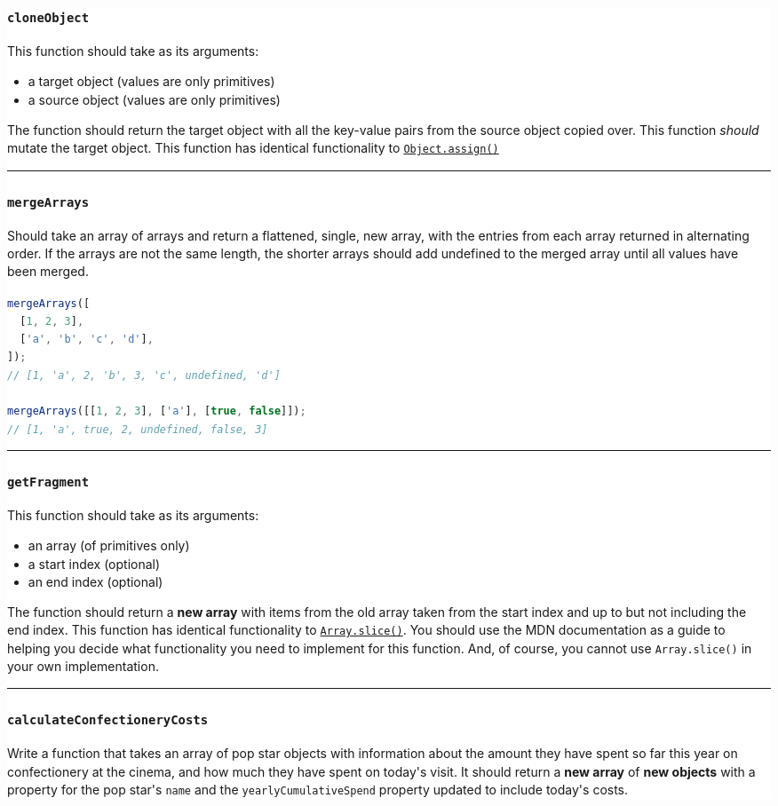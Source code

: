 ### `cloneObject`

This function should take as its arguments:

- a target object (values are only primitives)
- a source object (values are only primitives)

The function should return the target object with all the key-value pairs from the source object copied over. This function _should_ mutate the target object. This function has identical functionality to [`Object.assign()`](https://developer.mozilla.org/en-US/docs/Web/JavaScript/Reference/Global_Objects/Object/assign)

---

### `mergeArrays`

Should take an array of arrays and return a flattened, single, new array, with the entries from each array returned in alternating order. If the arrays are not the same length, the shorter arrays should add undefined to the merged array until all values have been merged.

```js
mergeArrays([
  [1, 2, 3],
  ['a', 'b', 'c', 'd'],
]);
// [1, 'a', 2, 'b', 3, 'c', undefined, 'd']

mergeArrays([[1, 2, 3], ['a'], [true, false]]);
// [1, 'a', true, 2, undefined, false, 3]
```

---

### `getFragment`

This function should take as its arguments:

- an array (of primitives only)
- a start index (optional)
- an end index (optional)

The function should return a **new array** with items from the old array taken from the start index and up to but not including the end index. This function has identical functionality to [`Array.slice()`](https://developer.mozilla.org/en-us/docs/web/javascript/reference/global_objects/array/slice). You should use the MDN documentation as a guide to helping you decide what functionality you need to implement for this function. And, of course, you cannot use `Array.slice()` in your own implementation.

---

### `calculateConfectioneryCosts`

Write a function that takes an array of pop star objects with information about the amount they have spent so far this year on confectionery at the cinema, and how much they have spent on today's visit. It should return a **new array** of **new objects** with a property for the pop star's `name` and the `yearlyCumulativeSpend` property updated to include today's costs.
